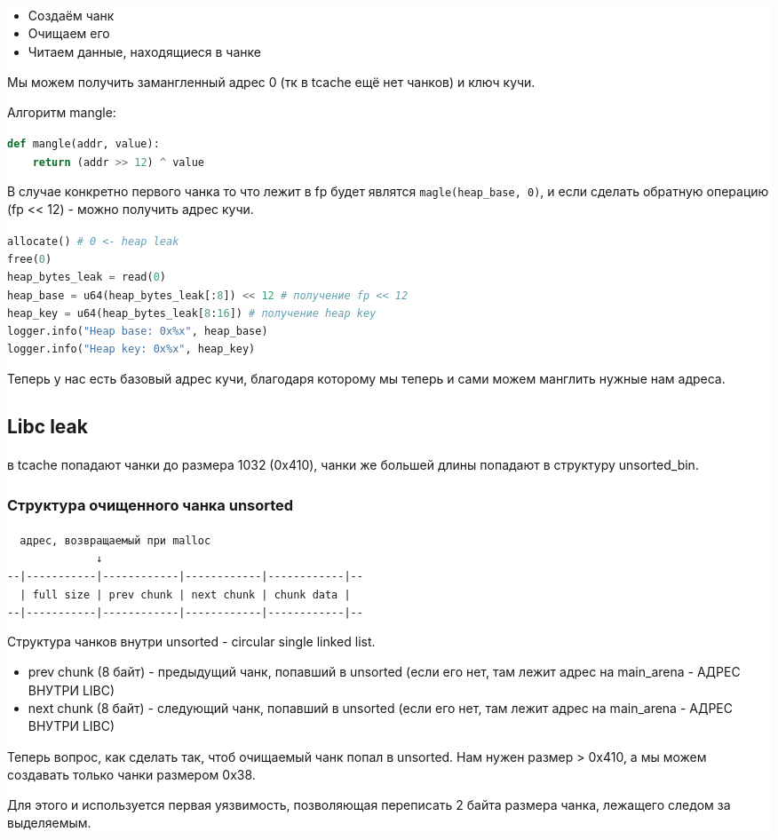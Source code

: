 - Создаём чанк
- Очищаем его
- Читаем данные, находящиеся в чанке

Мы можем получить замангленный адрес 0 (тк в tcache ещё нет чанков) и ключ кучи.

Алгоритм mangle:

```python
def mangle(addr, value):
    return (addr >> 12) ^ value
```

В случае конкретно первого чанка то что лежит в fp будет являтся `magle(heap_base, 0)`, и если сделать обратную операцию (fp << 12) - можно получить адрес кучи.

```python
allocate() # 0 <- heap leak
free(0)
heap_bytes_leak = read(0)
heap_base = u64(heap_bytes_leak[:8]) << 12 # получение fp << 12
heap_key = u64(heap_bytes_leak[8:16]) # получение heap key
logger.info("Heap base: 0x%x", heap_base)
logger.info("Heap key: 0x%x", heap_key)
```

Теперь у нас есть базовый адрес кучи, благодаря которому мы теперь и сами можем манглить нужные нам адреса.

## Libc leak

в tcache попадают чанки до размера 1032 (0x410), чанки же большей длины попадают в структуру unsorted_bin.

### Структура очищенного чанка unsorted

```
  адрес, возвращаемый при malloc
              ↓
--|-----------|------------|------------|------------|--
  | full size | prev chunk | next chunk | chunk data |
--|-----------|------------|------------|------------|--
```

Структура чанков внутри unsorted - circular single linked list.

* prev chunk (8 байт) - предыдущий чанк, попавший в unsorted (если его нет, там лежит адрес на main_arena - АДРЕС ВНУТРИ LIBC)
* next chunk (8 байт) - следующий чанк, попавший в unsorted (если его нет, там лежит адрес на main_arena - АДРЕС ВНУТРИ LIBC)

Теперь вопрос, как сделать так, чтоб очищаемый чанк попал в unsorted.
Нам нужен размер > 0x410, а мы можем создавать только чанки размером 0x38.

Для этого и используется первая уязвимость, позволяющая переписать 2 байта размера чанка, лежащего следом за выделяемым.
